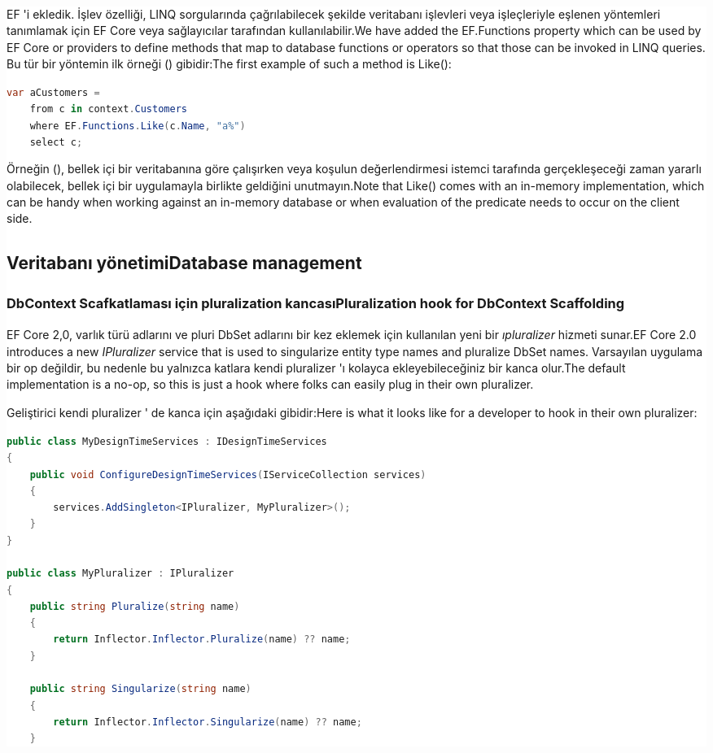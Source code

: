<span data-ttu-id="ff2b3-187">EF 'i ekledik. İşlev özelliği, LINQ sorgularında çağrılabilecek şekilde veritabanı işlevleri veya işleçleriyle eşlenen yöntemleri tanımlamak için EF Core veya sağlayıcılar tarafından kullanılabilir.</span><span class="sxs-lookup"><span data-stu-id="ff2b3-187">We have added the EF.Functions property which can be used by EF Core or providers to define methods that map to database functions or operators so that those can be invoked in LINQ queries.</span></span> <span data-ttu-id="ff2b3-188">Bu tür bir yöntemin ilk örneği () gibidir:</span><span class="sxs-lookup"><span data-stu-id="ff2b3-188">The first example of such a method is Like():</span></span>

``` csharp
var aCustomers =
    from c in context.Customers
    where EF.Functions.Like(c.Name, "a%")
    select c;
```

<span data-ttu-id="ff2b3-189">Örneğin (), bellek içi bir veritabanına göre çalışırken veya koşulun değerlendirmesi istemci tarafında gerçekleşeceği zaman yararlı olabilecek, bellek içi bir uygulamayla birlikte geldiğini unutmayın.</span><span class="sxs-lookup"><span data-stu-id="ff2b3-189">Note that Like() comes with an in-memory implementation, which can be handy when working against an in-memory database or when evaluation of the predicate needs to occur on the client side.</span></span>

## <a name="database-management"></a><span data-ttu-id="ff2b3-190">Veritabanı yönetimi</span><span class="sxs-lookup"><span data-stu-id="ff2b3-190">Database management</span></span>

### <a name="pluralization-hook-for-dbcontext-scaffolding"></a><span data-ttu-id="ff2b3-191">DbContext Scafkatlaması için pluralization kancası</span><span class="sxs-lookup"><span data-stu-id="ff2b3-191">Pluralization hook for DbContext Scaffolding</span></span>

<span data-ttu-id="ff2b3-192">EF Core 2,0, varlık türü adlarını ve pluri DbSet adlarını bir kez eklemek için kullanılan yeni bir *ıpluralizer* hizmeti sunar.</span><span class="sxs-lookup"><span data-stu-id="ff2b3-192">EF Core 2.0 introduces a new *IPluralizer* service that is used to singularize entity type names and pluralize DbSet names.</span></span> <span data-ttu-id="ff2b3-193">Varsayılan uygulama bir op değildir, bu nedenle bu yalnızca katlara kendi pluralizer 'ı kolayca ekleyebileceğiniz bir kanca olur.</span><span class="sxs-lookup"><span data-stu-id="ff2b3-193">The default implementation is a no-op, so this is just a hook where folks can easily plug in their own pluralizer.</span></span>

<span data-ttu-id="ff2b3-194">Geliştirici kendi pluralizer ' de kanca için aşağıdaki gibidir:</span><span class="sxs-lookup"><span data-stu-id="ff2b3-194">Here is what it looks like for a developer to hook in their own pluralizer:</span></span>

``` csharp
public class MyDesignTimeServices : IDesignTimeServices
{
    public void ConfigureDesignTimeServices(IServiceCollection services)
    {
        services.AddSingleton<IPluralizer, MyPluralizer>();
    }
}

public class MyPluralizer : IPluralizer
{
    public string Pluralize(string name)
    {
        return Inflector.Inflector.Pluralize(name) ?? name;
    }

    public string Singularize(string name)
    {
        return Inflector.Inflector.Singularize(name) ?? name;
    }
```